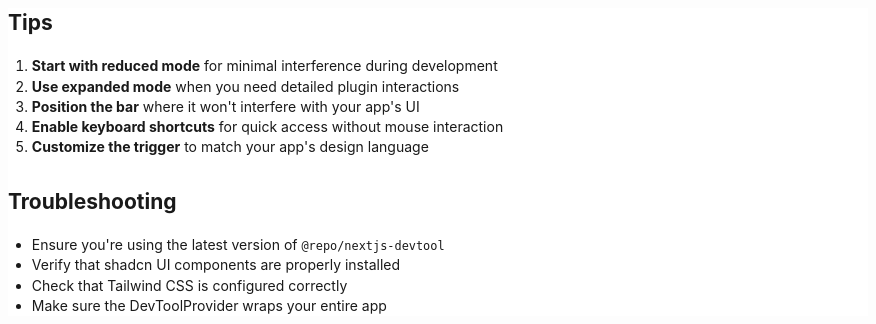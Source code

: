 ## Tips

1. **Start with reduced mode** for minimal interference during development
2. **Use expanded mode** when you need detailed plugin interactions
3. **Position the bar** where it won't interfere with your app's UI
4. **Enable keyboard shortcuts** for quick access without mouse interaction
5. **Customize the trigger** to match your app's design language

## Troubleshooting

- Ensure you're using the latest version of `@repo/nextjs-devtool`
- Verify that shadcn UI components are properly installed
- Check that Tailwind CSS is configured correctly
- Make sure the DevToolProvider wraps your entire app

